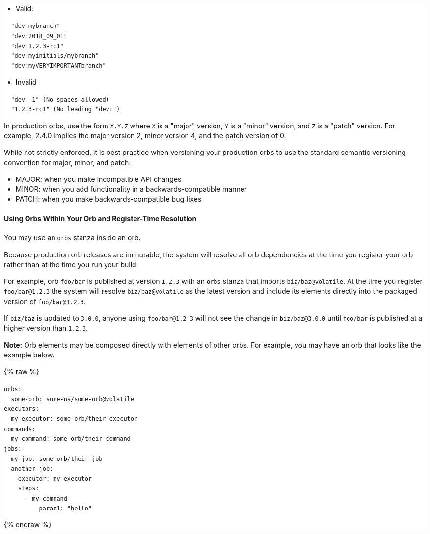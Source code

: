 * Valid:
```
  "dev:mybranch"
  "dev:2018_09_01"
  "dev:1.2.3-rc1"
  "dev:myinitials/mybranch"
  "dev:myVERYIMPORTANTbranch"
```

* Invalid

```
  "dev: 1" (No spaces allowed)
  "1.2.3-rc1" (No leading "dev:")
```

In production orbs, use the form ```X.Y.Z``` where ```X``` is a "major" version, ```Y``` is a "minor" version, and ```Z``` is a "patch" version. For example, 2.4.0 implies the major version 2, minor version 4, and the patch version of 0.

While not strictly enforced, it is best practice when versioning your production orbs to use the standard semantic versioning convention for major, minor, and patch:

* MAJOR: when you make incompatible API changes
* MINOR: when you add functionality in a backwards-compatible manner
* PATCH: when you make backwards-compatible bug fixes

#### Using Orbs Within Your Orb and Register-Time Resolution

You may use an ```orbs``` stanza inside an orb. 

Because production orb releases are immutable, the system will resolve all orb dependencies at the time you register your orb rather than at the time you run your build.

For example, orb ```foo/bar``` is published at version ```1.2.3``` with an ```orbs``` stanza that imports ```biz/baz@volatile```. At the time you register ```foo/bar@1.2.3``` the system will resolve ```biz/baz@volatile``` as the latest version and include its elements directly into the packaged version of ```foo/bar@1.2.3```.

If ```biz/baz``` is updated to ```3.0.0```, anyone using ```foo/bar@1.2.3``` will not see the change in ```biz/baz@3.0.0``` until ```foo/bar``` is published at a higher version than `1.2.3`.

**Note:** Orb elements may be composed directly with elements of other orbs. For example, you may have an orb that looks like the example below.

{% raw %}
```
orbs:
  some-orb: some-ns/some-orb@volatile
executors:
  my-executor: some-orb/their-executor
commands:
  my-command: some-orb/their-command
jobs:
  my-job: some-orb/their-job
  another-job:
    executor: my-executor
    steps:
      - my-command
          param1: "hello"
```
{% endraw %}

